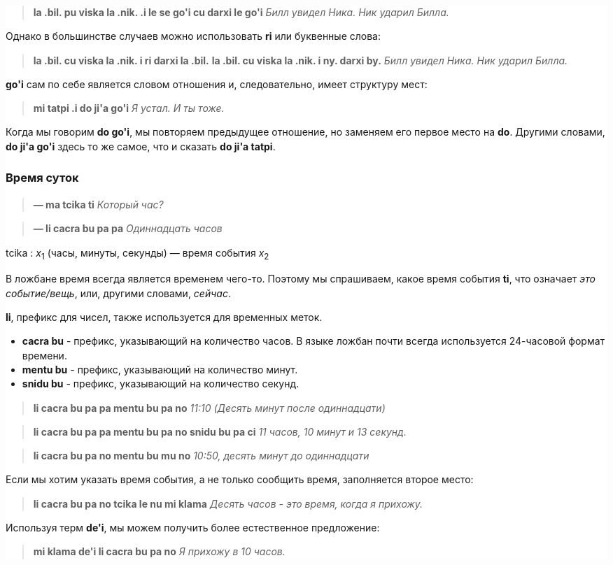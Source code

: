 > **la .bil. pu viska la .nik. .i le se go'i cu darxi le go'i**
> _Билл увидел Ника. Ник ударил Билла._

Однако в большинстве случаев можно использовать **ri** или буквенные слова:

> **la .bil. cu viska la .nik. i ri darxi la .bil.**
> **la .bil. cu viska la .nik. i ny. darxi by.**
> _Билл увидел Ника. Ник ударил Билла._

**go'i** сам по себе является словом отношения и, следовательно, имеет структуру мест:

> **mi tatpi .i do ji'a go'i**
> _Я устал. И ты тоже._

Когда мы говорим **do go'i**, мы повторяем предыдущее отношение, но заменяем его первое место на **do**. Другими словами, **do ji'a go'i** здесь то же самое, что и сказать **do ji'a tatpi**.



### Время суток

> **— ma tcika ti**
> _Который час?_



> **— li cacra bu pa pa**
> _Одиннадцать часов_

tcika
: $x_1$ (часы, минуты, секунды) — время события $x_2$

В ложбане время всегда является временем чего-то. Поэтому мы спрашиваем, какое время события **ti**, что означает _это событие/вещь_, или, другими словами, _сейчас_.

**li**, префикс для чисел, также используется для временных меток.

- **cacra bu** - префикс, указывающий на количество часов. В языке ложбан почти всегда используется 24-часовой формат времени.
- **mentu bu** - префикс, указывающий на количество минут.
- **snidu bu** - префикс, указывающий на количество секунд.

> **li cacra bu pa pa mentu bu pa no**
> _11:10 (Десять минут после одиннадцати)_



> **li cacra bu pa pa mentu bu pa no snidu bu pa ci**
> _11 часов, 10 минут и 13 секунд._



> **li cacra bu pa no mentu bu mu no**
> _10:50, десять минут до одиннадцати_

Если мы хотим указать время события, а не только сообщить время, заполняется второе место:

> **li cacra bu pa no tcika le nu mi klama**
> _Десять часов - это время, когда я прихожу._

Используя терм **de'i**, мы можем получить более естественное предложение:

> **mi klama de'i li cacra bu pa no**
> _Я прихожу в 10 часов._
